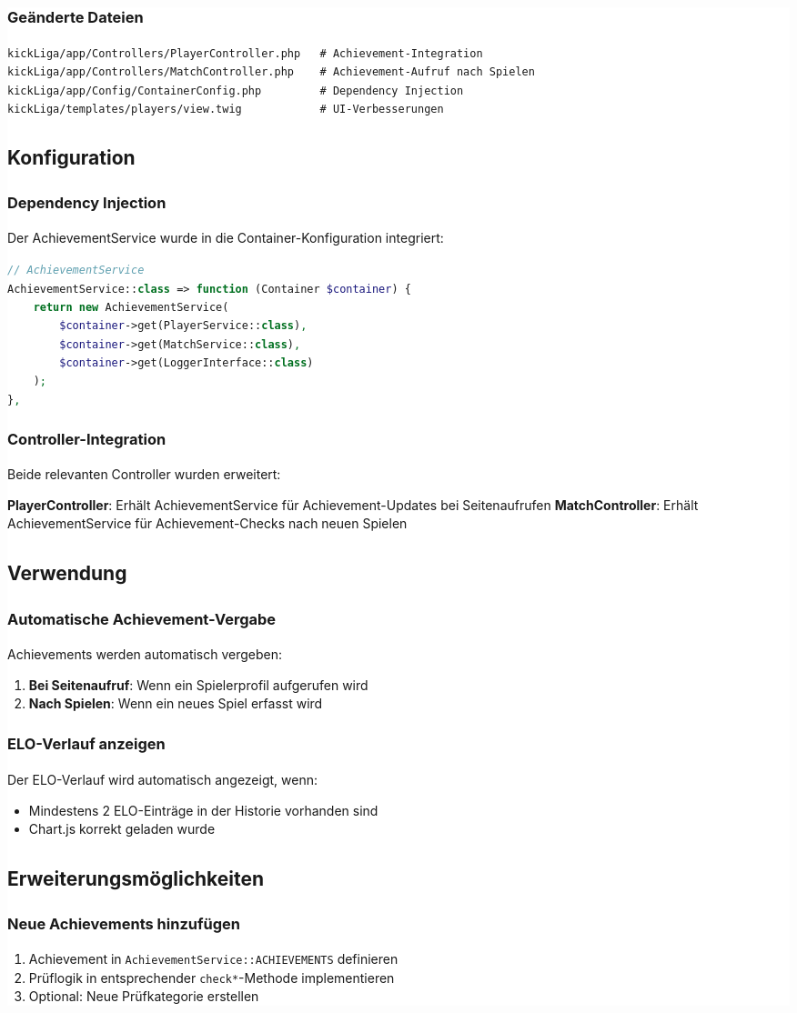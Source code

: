 ### Geänderte Dateien
```
kickLiga/app/Controllers/PlayerController.php   # Achievement-Integration
kickLiga/app/Controllers/MatchController.php    # Achievement-Aufruf nach Spielen
kickLiga/app/Config/ContainerConfig.php         # Dependency Injection
kickLiga/templates/players/view.twig            # UI-Verbesserungen
```

## Konfiguration

### Dependency Injection

Der AchievementService wurde in die Container-Konfiguration integriert:

```php
// AchievementService
AchievementService::class => function (Container $container) {
    return new AchievementService(
        $container->get(PlayerService::class),
        $container->get(MatchService::class),
        $container->get(LoggerInterface::class)
    );
},
```

### Controller-Integration

Beide relevanten Controller wurden erweitert:

**PlayerController**: Erhält AchievementService für Achievement-Updates bei Seitenaufrufen
**MatchController**: Erhält AchievementService für Achievement-Checks nach neuen Spielen

## Verwendung

### Automatische Achievement-Vergabe

Achievements werden automatisch vergeben:
1. **Bei Seitenaufruf**: Wenn ein Spielerprofil aufgerufen wird
2. **Nach Spielen**: Wenn ein neues Spiel erfasst wird

### ELO-Verlauf anzeigen

Der ELO-Verlauf wird automatisch angezeigt, wenn:
- Mindestens 2 ELO-Einträge in der Historie vorhanden sind
- Chart.js korrekt geladen wurde

## Erweiterungsmöglichkeiten

### Neue Achievements hinzufügen

1. Achievement in `AchievementService::ACHIEVEMENTS` definieren
2. Prüflogik in entsprechender `check*`-Methode implementieren
3. Optional: Neue Prüfkategorie erstellen
